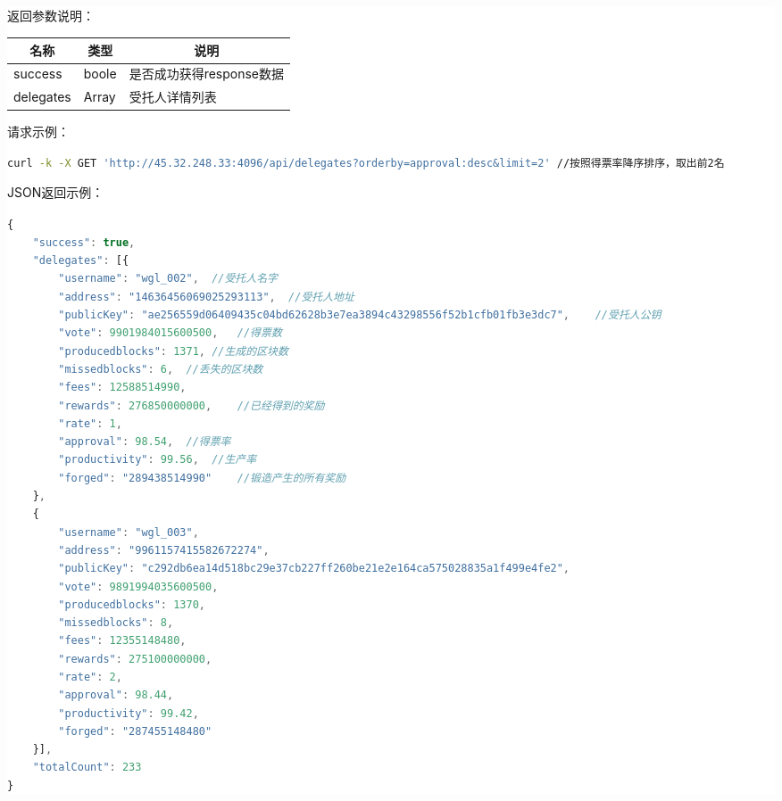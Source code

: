    
   
返回参数说明：   

|名称 |类型   |说明              |   
|------ |-----  |----              |   
|success|boole  |是否成功获得response数据 |    
|delegates|Array  |受托人详情列表      |    
   
   
请求示例：   

```bash   
curl -k -X GET 'http://45.32.248.33:4096/api/delegates?orderby=approval:desc&limit=2' //按照得票率降序排序，取出前2名   
```   
   
JSON返回示例： 
  
```js   
{   
    "success": true,   
    "delegates": [{   
        "username": "wgl_002",  //受托人名字   
        "address": "14636456069025293113",  //受托人地址   
        "publicKey": "ae256559d06409435c04bd62628b3e7ea3894c43298556f52b1cfb01fb3e3dc7",    //受托人公钥   
        "vote": 9901984015600500,   //得票数   
        "producedblocks": 1371, //生成的区块数   
        "missedblocks": 6,  //丢失的区块数   
        "fees": 12588514990,       
        "rewards": 276850000000,    //已经得到的奖励   
        "rate": 1,   
        "approval": 98.54,  //得票率   
        "productivity": 99.56,  //生产率   
        "forged": "289438514990"    //锻造产生的所有奖励   
    },   
    {   
        "username": "wgl_003",   
        "address": "9961157415582672274",   
        "publicKey": "c292db6ea14d518bc29e37cb227ff260be21e2e164ca575028835a1f499e4fe2",   
        "vote": 9891994035600500,   
        "producedblocks": 1370,   
        "missedblocks": 8,   
        "fees": 12355148480,   
        "rewards": 275100000000,   
        "rate": 2,   
        "approval": 98.44,   
        "productivity": 99.42,   
        "forged": "287455148480"   
    }],   
    "totalCount": 233   
}   
```   
   